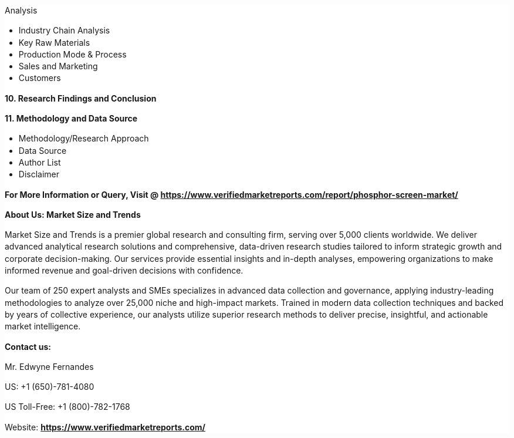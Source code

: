 Analysis</strong></p><ul><li>Industry Chain Analysis</li><li>Key Raw Materials</li><li>Production Mode &amp; Process</li><li>Sales and Marketing</li><li>Customers</li></ul><p><strong>10. Research Findings and Conclusion</strong></p><p><strong>11. Methodology and Data Source</strong></p><ul><li>Methodology/Research Approach</li><li>Data Source</li><li>Author List</li><li>Disclaimer</li></ul></p><p><strong>For More Information or Query, Visit @ <a href="https://www.verifiedmarketreports.com/report/phosphor-screen-market/">https://www.verifiedmarketreports.com/report/phosphor-screen-market/</a></strong></p><p><strong>About Us: Market Size and Trends</strong></p><p>Market Size and Trends is a premier global research and consulting firm, serving over 5,000 clients worldwide. We deliver advanced analytical research solutions and comprehensive, data-driven research studies tailored to inform strategic growth and corporate decision-making. Our services provide essential insights and in-depth analyses, empowering organizations to make informed revenue and goal-driven decisions with confidence.</p><p>Our team of 250 expert analysts and SMEs specializes in advanced data collection and governance, applying industry-leading methodologies to analyze over 25,000 niche and high-impact markets. Trained in modern data collection techniques and backed by years of collective experience, our analysts utilize superior research methods to deliver precise, insightful, and actionable market intelligence.</p><p><strong>Contact us:</strong></p><p>Mr. Edwyne Fernandes</p><p>US: +1 (650)-781-4080</p><p>US Toll-Free: +1 (800)-782-1768</p><p>Website: <strong><a href="https://www.verifiedmarketreports.com/">https://www.verifiedmarketreports.com/</a></strong></p>
